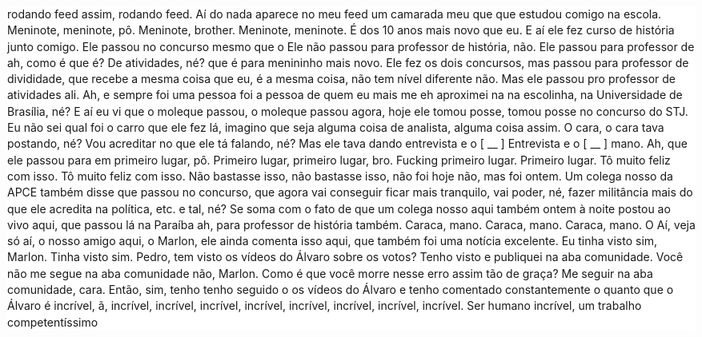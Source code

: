 rodando feed assim, rodando feed. Aí do
nada aparece no meu feed um camarada meu
que que estudou comigo na escola.
Meninote, meninote, pô. Meninote,
brother. Meninote, meninote. É dos 10
anos mais novo que eu. E aí ele fez
curso de história junto comigo. Ele
passou no concurso mesmo que o Ele não
passou para professor de história, não.
Ele passou para professor de ah, como é
que é? De atividades, né? que é para
menininho mais novo. Ele fez os dois
concursos, mas passou para professor de
divididade, que recebe a mesma coisa que
eu, é a mesma coisa, não tem nível
diferente não. Mas ele passou pro
professor de atividades ali. Ah, e
sempre foi uma pessoa foi a pessoa de
quem eu mais me eh aproximei na na
escolinha, na Universidade de Brasília,
né? E aí eu vi que o moleque passou, o
moleque passou agora, hoje ele tomou
posse, tomou posse no concurso do STJ.
Eu não sei qual foi o carro que ele fez
lá, imagino que seja alguma coisa de
analista, alguma coisa assim. O cara, o
cara tava postando, né? Vou acreditar no
que ele tá falando, né? Mas ele tava
dando entrevista e o [ __ ] Entrevista
e o [ __ ] mano.
Ah, que ele passou para em primeiro
lugar, pô. Primeiro lugar, primeiro
lugar, bro.
Fucking primeiro lugar. Primeiro lugar.
Tô muito feliz com isso. Tô muito feliz
com isso. Não bastasse isso, não
bastasse isso, não foi hoje não, mas foi
ontem. Um colega nosso da APCE também
disse que passou no concurso, que agora
vai conseguir ficar mais tranquilo, vai
poder, né, fazer militância mais do que
ele acredita na política, etc. e tal,
né? Se soma com o fato de que um colega
nosso aqui também ontem à noite postou
ao vivo aqui, que passou lá na Paraíba
ah, para professor de história também.
Caraca, mano. Caraca, mano. Caraca,
mano. O Aí, veja só aí, o nosso amigo
aqui, o Marlon, ele ainda comenta isso
aqui, que também foi uma notícia
excelente. Eu tinha visto sim, Marlon.
Tinha visto sim. Pedro, tem visto os
vídeos do Álvaro sobre os votos? Tenho
visto e publiquei na aba comunidade.
Você não me segue na aba comunidade não,
Marlon. Como é que você morre nesse erro
assim tão de graça? Me seguir na aba
comunidade, cara. Então, sim, tenho
tenho seguido o os vídeos do Álvaro e
tenho comentado constantemente o quanto
que o Álvaro é incrível, ã, incrível,
incrível, incrível, incrível, incrível,
incrível, incrível, incrível. Ser humano
incrível, um trabalho competentíssimo